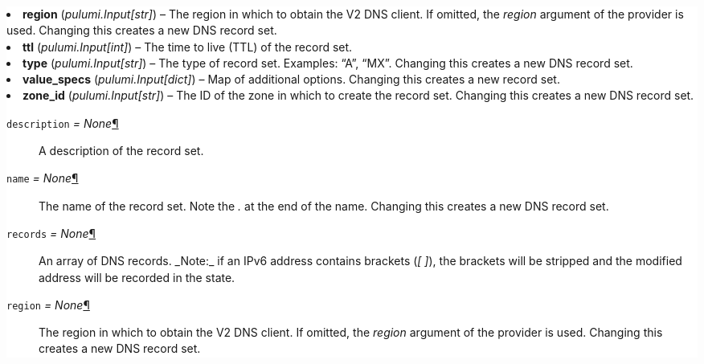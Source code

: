 <li><strong>region</strong> (<em>pulumi.Input</em><em>[</em><em>str</em><em>]</em>) – The region in which to obtain the V2 DNS client.
If omitted, the <cite>region</cite> argument of the provider is used.
Changing this creates a new DNS  record set.</li>
<li><strong>ttl</strong> (<em>pulumi.Input</em><em>[</em><em>int</em><em>]</em>) – The time to live (TTL) of the record set.</li>
<li><strong>type</strong> (<em>pulumi.Input</em><em>[</em><em>str</em><em>]</em>) – The type of record set. Examples: “A”, “MX”.
Changing this creates a new DNS  record set.</li>
<li><strong>value_specs</strong> (<em>pulumi.Input</em><em>[</em><em>dict</em><em>]</em>) – Map of additional options. Changing this creates a
new record set.</li>
<li><strong>zone_id</strong> (<em>pulumi.Input</em><em>[</em><em>str</em><em>]</em>) – The ID of the zone in which to create the record set.
Changing this creates a new DNS  record set.</li>
</ul>
</td>
</tr>
</tbody>
</table>
<dl class="attribute">
<dt id="pulumi_openstack.dns.RecordSet.description">
<code class="descname">description</code><em class="property"> = None</em><a class="headerlink" href="#pulumi_openstack.dns.RecordSet.description" title="Permalink to this definition">¶</a></dt>
<dd><p>A description of the  record set.</p>
</dd></dl>

<dl class="attribute">
<dt id="pulumi_openstack.dns.RecordSet.name">
<code class="descname">name</code><em class="property"> = None</em><a class="headerlink" href="#pulumi_openstack.dns.RecordSet.name" title="Permalink to this definition">¶</a></dt>
<dd><p>The name of the record set. Note the <cite>.</cite> at the end of the name.
Changing this creates a new DNS  record set.</p>
</dd></dl>

<dl class="attribute">
<dt id="pulumi_openstack.dns.RecordSet.records">
<code class="descname">records</code><em class="property"> = None</em><a class="headerlink" href="#pulumi_openstack.dns.RecordSet.records" title="Permalink to this definition">¶</a></dt>
<dd><p>An array of DNS records. _Note:_ if an IPv6 address
contains brackets (<cite>[ ]</cite>), the brackets will be stripped and the modified
address will be recorded in the state.</p>
</dd></dl>

<dl class="attribute">
<dt id="pulumi_openstack.dns.RecordSet.region">
<code class="descname">region</code><em class="property"> = None</em><a class="headerlink" href="#pulumi_openstack.dns.RecordSet.region" title="Permalink to this definition">¶</a></dt>
<dd><p>The region in which to obtain the V2 DNS client.
If omitted, the <cite>region</cite> argument of the provider is used.
Changing this creates a new DNS  record set.</p>
</dd></dl>
